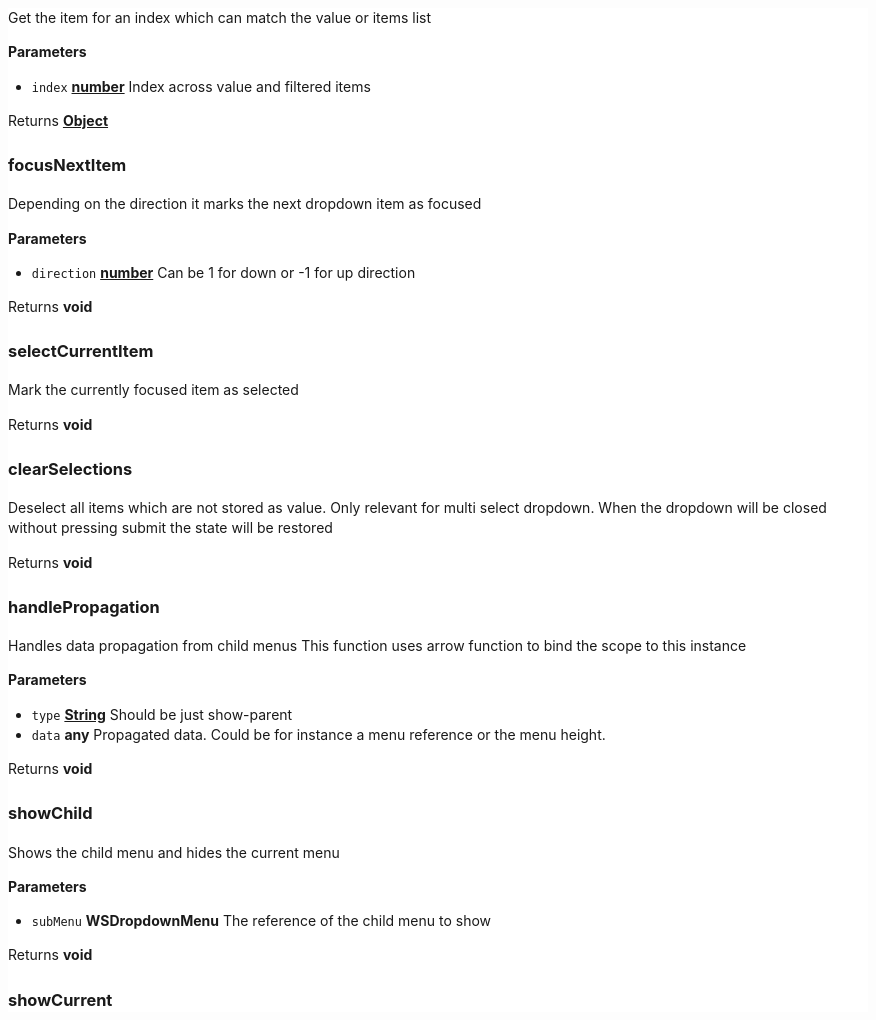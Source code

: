 Get the item for an index which can match the value or items list

**Parameters**

-   `index` **[number](https://developer.mozilla.org/en-US/docs/Web/JavaScript/Reference/Global_Objects/Number)** Index across value and filtered items

Returns **[Object](https://developer.mozilla.org/en-US/docs/Web/JavaScript/Reference/Global_Objects/Object)** 

### focusNextItem

Depending on the direction it marks the next dropdown item as focused

**Parameters**

-   `direction` **[number](https://developer.mozilla.org/en-US/docs/Web/JavaScript/Reference/Global_Objects/Number)** Can be 1 for down or -1 for up direction

Returns **void** 

### selectCurrentItem

Mark the currently focused item as selected

Returns **void** 

### clearSelections

Deselect all items which are not stored as value. Only relevant for multi select dropdown.
When the dropdown will be closed without pressing submit the state will be restored

Returns **void** 

### handlePropagation

Handles data propagation from child menus
This function uses arrow function to bind the scope to this instance

**Parameters**

-   `type` **[String](https://developer.mozilla.org/en-US/docs/Web/JavaScript/Reference/Global_Objects/String)** Should be just show-parent
-   `data` **any** Propagated data. Could be for instance a menu reference or the menu height.

Returns **void** 

### showChild

Shows the child menu and hides the current menu

**Parameters**

-   `subMenu` **WSDropdownMenu** The reference of the child menu to show

Returns **void** 

### showCurrent
